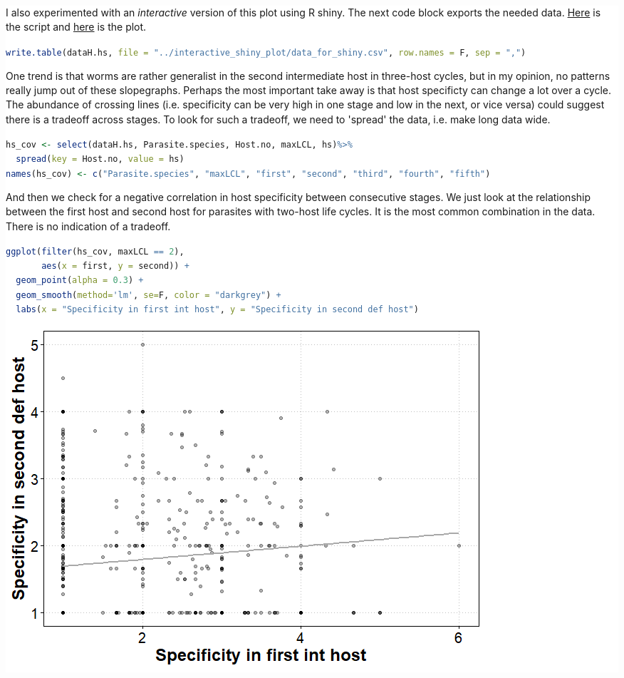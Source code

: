 I also experimented with an *interactive* version of this plot using R shiny. The next code block exports the needed data. [Here](../interactive_shiny_plot/app.R) is the script and [here](https://dbenesh82.shinyapps.io/parasite_specificity_across_the_life_cycle/) is the plot.

``` r
write.table(dataH.hs, file = "../interactive_shiny_plot/data_for_shiny.csv", row.names = F, sep = ",")
```

One trend is that worms are rather generalist in the second intermediate host in three-host cycles, but in my opinion, no patterns really jump out of these slopegraphs. Perhaps the most important take away is that host specificty can change a lot over a cycle. The abundance of crossing lines (i.e. specificity can be very high in one stage and low in the next, or vice versa) could suggest there is a tradeoff across stages. To look for such a tradeoff, we need to 'spread' the data, i.e. make long data wide.

``` r
hs_cov <- select(dataH.hs, Parasite.species, Host.no, maxLCL, hs)%>%
  spread(key = Host.no, value = hs)
names(hs_cov) <- c("Parasite.species", "maxLCL", "first", "second", "third", "fourth", "fifth")
```

And then we check for a negative correlation in host specificity between consecutive stages. We just look at the relationship between the first host and second host for parasites with two-host life cycles. It is the most common combination in the data. There is no indication of a tradeoff.

``` r
ggplot(filter(hs_cov, maxLCL == 2), 
       aes(x = first, y = second)) + 
  geom_point(alpha = 0.3) + 
  geom_smooth(method='lm', se=F, color = "darkgrey") +
  labs(x = "Specificity in first int host", y = "Specificity in second def host")
```

![](calc_specificity_patterns_files/figure-markdown_github-ascii_identifiers/unnamed-chunk-31-1.png)
